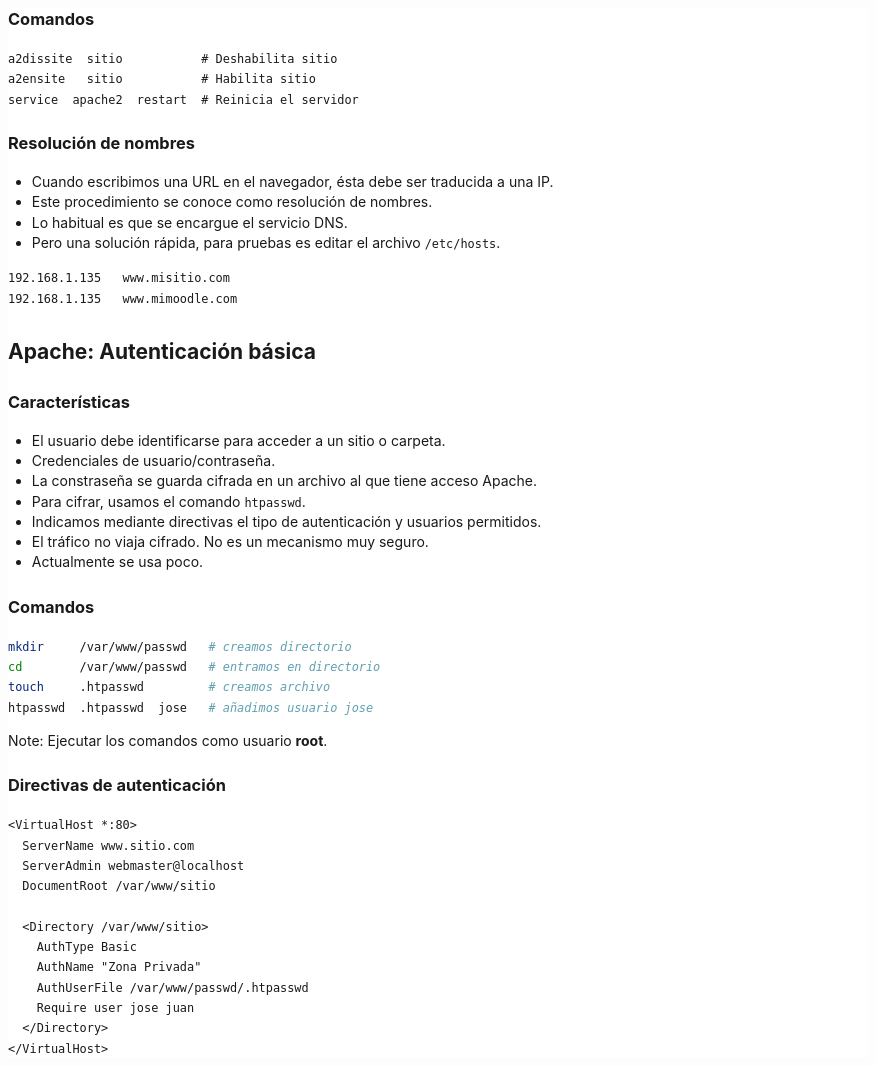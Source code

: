 
### Comandos

```
a2dissite  sitio           # Deshabilita sitio
a2ensite   sitio           # Habilita sitio
service  apache2  restart  # Reinicia el servidor
```


### Resolución de nombres

- Cuando escribimos una URL en el navegador, ésta debe ser traducida a una IP.
- Este procedimiento se conoce como resolución de nombres.
- Lo habitual es que se encargue el servicio DNS.
- Pero una solución rápida, para pruebas es editar el archivo `/etc/hosts`.

```
192.168.1.135   www.misitio.com
192.168.1.135   www.mimoodle.com
```



## Apache: Autenticación básica


### Características

- El usuario debe identificarse para acceder a un sitio o carpeta.
- Credenciales de usuario/contraseña.
- La constraseña se guarda cifrada en un archivo al que tiene acceso Apache.
- Para cifrar, usamos el comando `htpasswd`.
- Indicamos mediante directivas el tipo de autenticación y usuarios permitidos.
- El tráfico no viaja cifrado. No es un mecanismo muy seguro. 
- Actualmente se usa poco.


### Comandos

```bash
mkdir     /var/www/passwd   # creamos directorio
cd        /var/www/passwd   # entramos en directorio
touch     .htpasswd         # creamos archivo
htpasswd  .htpasswd  jose   # añadimos usuario jose
```

Note: Ejecutar los comandos como usuario **root**.


### Directivas de autenticación

```
<VirtualHost *:80> 
  ServerName www.sitio.com 
  ServerAdmin webmaster@localhost 
  DocumentRoot /var/www/sitio

  <Directory /var/www/sitio> 
    AuthType Basic
    AuthName "Zona Privada"
    AuthUserFile /var/www/passwd/.htpasswd
    Require user jose juan
  </Directory>
</VirtualHost>
```
